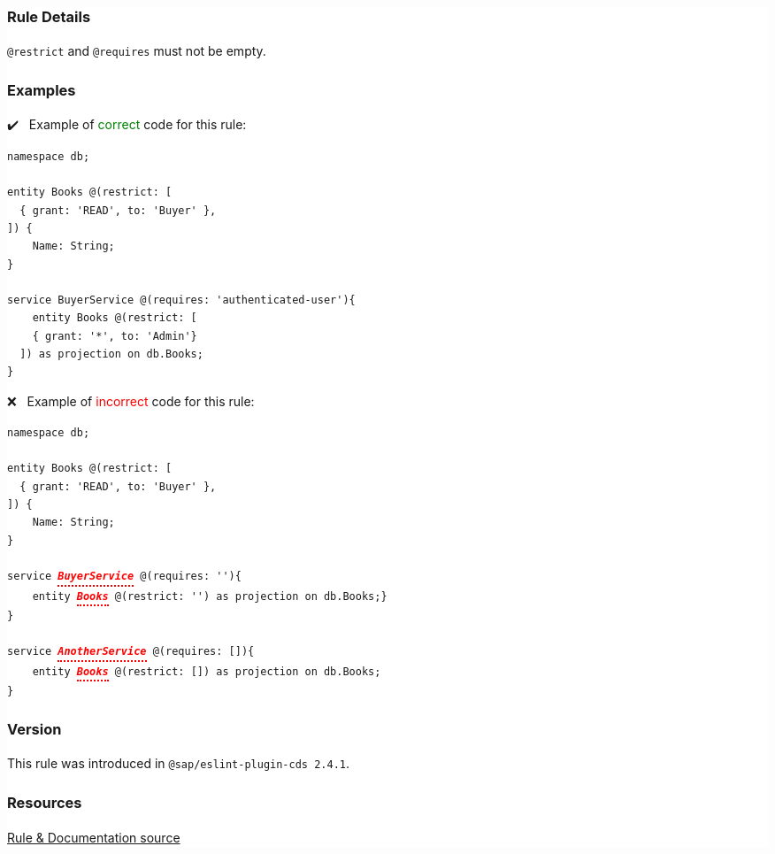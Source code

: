 ### Rule Details
`@restrict` and `@requires` must not be empty.

### Examples
<span>✔️&nbsp;&nbsp; Example of <span style="color:green">correct</span> code for this rule:</span>

<pre><code>namespace db;

entity Books @(restrict: [
  { grant: 'READ', to: 'Buyer' },
]) {
    Name: String;
}

service BuyerService @(requires: 'authenticated-user'){
    entity Books @(restrict: [
    { grant: '*', to: 'Admin'}
  ]) as projection on db.Books;
}</code></pre>

<span>❌&nbsp;&nbsp; Example of <span style="color:red">incorrect</span> code for this rule:</span>

<pre><code>namespace db;

entity Books @(restrict: [
  { grant: 'READ', to: 'Buyer' },
]) {
    Name: String;
}

service <span style="display:inline-block; position:relative; color:red; border-bottom:2pt dotted red" title="No explicit restrictions provided on service `db.BuyerService` at `@requires`."><b><i>BuyerService</i></b></span> @(requires: ''){
    entity <span style="display:inline-block; position:relative; color:red; border-bottom:2pt dotted red" title="No explicit restrictions provided on entity `db.BuyerService.Books` at `@restrict`."><b><i>Books</i></b></span> @(restrict: '') as projection on db.Books;}
}

service <span style="display:inline-block; position:relative; color:red; border-bottom:2pt dotted red" title="No explicit restrictions provided on service `db.AnotherService` at `@requires`."><b><i>AnotherService</i></b></span> @(requires: []){
    entity <span style="display:inline-block; position:relative; color:red; border-bottom:2pt dotted red" title="No explicit restrictions provided on entity `db.AnotherService.Books` at `@restrict`."><b><i>Books</i></b></span> @(restrict: []) as projection on db.Books;
}</code></pre>

### Version
This rule was introduced in `@sap/eslint-plugin-cds 2.4.1`.



### Resources
[Rule & Documentation source](https://github.tools.sap/cap/eslint-plugin-cds/tree/main/lib/rules/auth-no-empty-restrictions.js)

